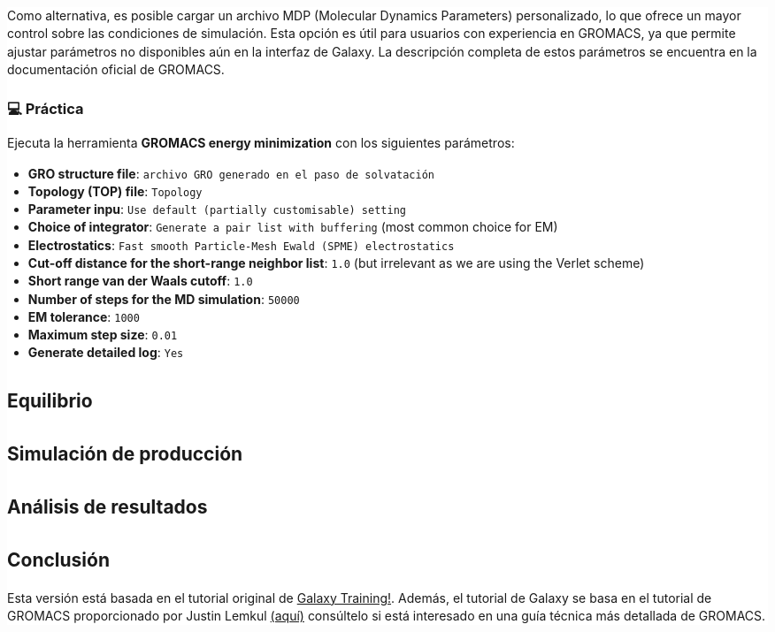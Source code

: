Como alternativa, es posible cargar un archivo MDP (Molecular Dynamics Parameters) personalizado, lo que ofrece un mayor control sobre las condiciones de simulación. Esta opción es útil para usuarios con experiencia en GROMACS, ya que permite ajustar parámetros no disponibles aún en la interfaz de Galaxy. La descripción completa de estos parámetros se encuentra en la documentación oficial de GROMACS.

### 💻 Práctica
Ejecuta la herramienta **GROMACS energy minimization** con los siguientes parámetros:

 - **GRO structure file**: `archivo GRO generado en el paso de solvatación`
 - **Topology (TOP) file**: `Topology`
 - **Parameter inpu**: `Use default (partially customisable) setting`
 - **Choice of integrator**: `Generate a pair list with buffering` (most common choice for EM)
 - **Electrostatics**: `Fast smooth Particle-Mesh Ewald (SPME) electrostatics`
 - **Cut-off distance for the short-range neighbor list**: `1.0` (but irrelevant as we are using the Verlet scheme)
 - **Short range van der Waals cutoff**: `1.0`
 - **Number of steps for the MD simulation**: `50000`
 - **EM tolerance**: `1000`
 - **Maximum step size**: `0.01`
 - **Generate detailed log**: `Yes`

## Equilibrio

## Simulación de producción

## Análisis de resultados

## Conclusión



Esta versión está basada en el tutorial original de [Galaxy Training!](https://training.galaxyproject.org/training-material/topics/computational-chemistry/tutorials/md-simulation-gromacs/tutorial.html). Además, el tutorial de Galaxy se basa en el tutorial de GROMACS proporcionado por Justin Lemkul [(aquí)](http://www.mdtutorials.com/gmx/lysozyme/index.html) consúltelo si está interesado en una guía técnica más detallada de GROMACS.

